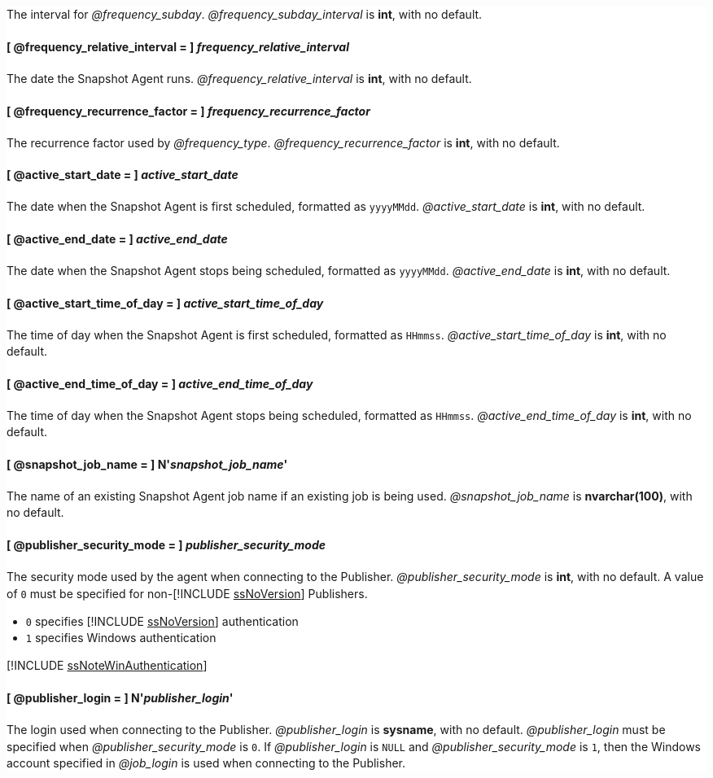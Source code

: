 The interval for *@frequency_subday*. *@frequency_subday_interval* is **int**, with no default.

#### [ @frequency_relative_interval = ] *frequency_relative_interval*

The date the Snapshot Agent runs. *@frequency_relative_interval* is **int**, with no default.

#### [ @frequency_recurrence_factor = ] *frequency_recurrence_factor*

The recurrence factor used by *@frequency_type*. *@frequency_recurrence_factor* is **int**, with no default.

#### [ @active_start_date = ] *active_start_date*

The date when the Snapshot Agent is first scheduled, formatted as `yyyyMMdd`. *@active_start_date* is **int**, with no default.

#### [ @active_end_date = ] *active_end_date*

The date when the Snapshot Agent stops being scheduled, formatted as `yyyyMMdd`. *@active_end_date* is **int**, with no default.

#### [ @active_start_time_of_day = ] *active_start_time_of_day*

The time of day when the Snapshot Agent is first scheduled, formatted as `HHmmss`. *@active_start_time_of_day* is **int**, with no default.

#### [ @active_end_time_of_day = ] *active_end_time_of_day*

The time of day when the Snapshot Agent stops being scheduled, formatted as `HHmmss`. *@active_end_time_of_day* is **int**, with no default.

#### [ @snapshot_job_name = ] N'*snapshot_job_name*'

The name of an existing Snapshot Agent job name if an existing job is being used. *@snapshot_job_name* is **nvarchar(100)**, with no default.

#### [ @publisher_security_mode = ] *publisher_security_mode*

The security mode used by the agent when connecting to the Publisher. *@publisher_security_mode* is **int**, with no default. A value of `0` must be specified for non-[!INCLUDE [ssNoVersion](../../includes/ssnoversion-md.md)] Publishers.

- `0` specifies [!INCLUDE [ssNoVersion](../../includes/ssnoversion-md.md)] authentication
- `1` specifies Windows authentication

[!INCLUDE [ssNoteWinAuthentication](../../includes/ssnotewinauthentication-md.md)]

#### [ @publisher_login = ] N'*publisher_login*'

The login used when connecting to the Publisher. *@publisher_login* is **sysname**, with no default. *@publisher_login* must be specified when *@publisher_security_mode* is `0`. If *@publisher_login* is `NULL` and *@publisher_security_mode* is `1`, then the Windows account specified in *@job_login* is used when connecting to the Publisher.
